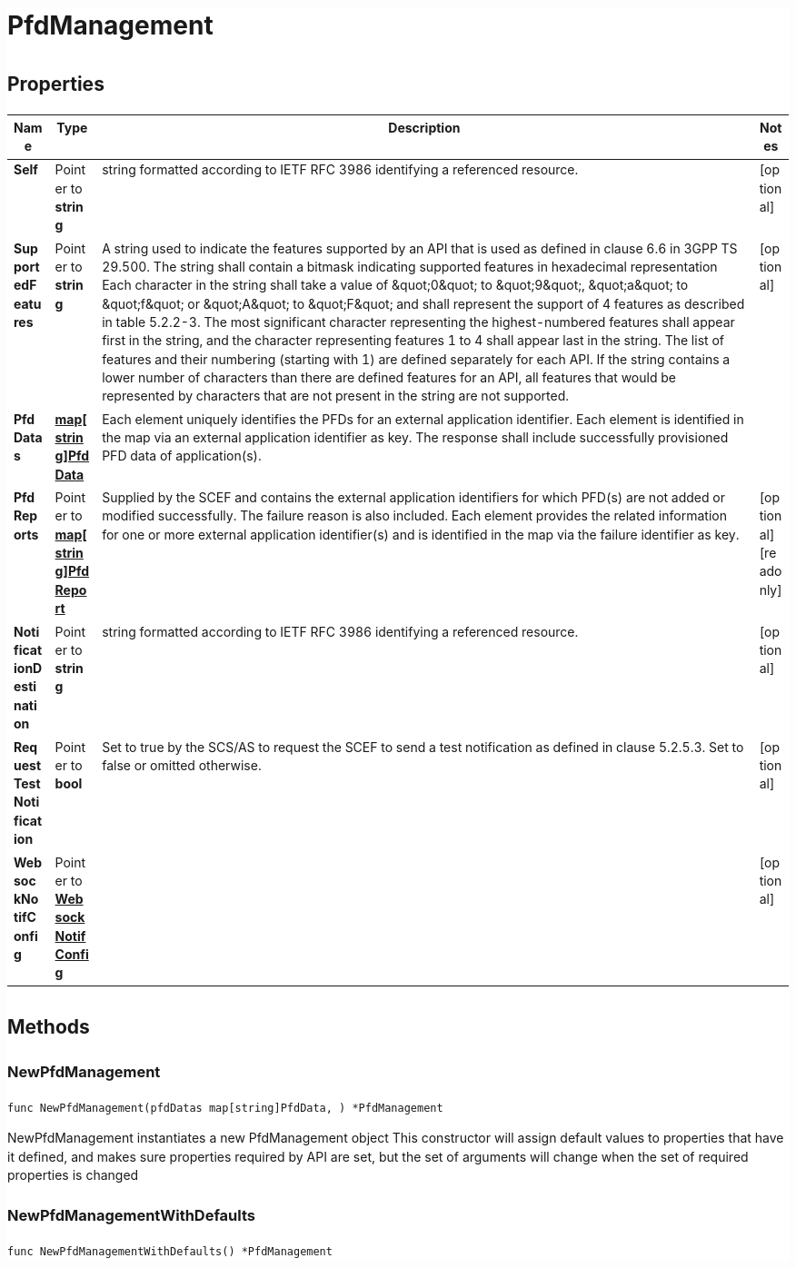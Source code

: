 # PfdManagement

## Properties

Name | Type | Description | Notes
------------ | ------------- | ------------- | -------------
**Self** | Pointer to **string** | string formatted according to IETF RFC 3986 identifying a referenced resource. | [optional] 
**SupportedFeatures** | Pointer to **string** | A string used to indicate the features supported by an API that is used as defined in clause  6.6 in 3GPP TS 29.500. The string shall contain a bitmask indicating supported features in  hexadecimal representation Each character in the string shall take a value of \&quot;0\&quot; to \&quot;9\&quot;,  \&quot;a\&quot; to \&quot;f\&quot; or \&quot;A\&quot; to \&quot;F\&quot; and shall represent the support of 4 features as described in  table 5.2.2-3. The most significant character representing the highest-numbered features shall  appear first in the string, and the character representing features 1 to 4 shall appear last  in the string. The list of features and their numbering (starting with 1) are defined  separately for each API. If the string contains a lower number of characters than there are  defined features for an API, all features that would be represented by characters that are not  present in the string are not supported.  | [optional] 
**PfdDatas** | [**map[string]PfdData**](PfdData.md) | Each element uniquely identifies the PFDs for an external application identifier. Each element is identified in the map via an external application identifier as key. The response shall include successfully provisioned PFD data of application(s). | 
**PfdReports** | Pointer to [**map[string]PfdReport**](PfdReport.md) | Supplied by the SCEF and contains the external application identifiers for which PFD(s) are not added or modified successfully. The failure reason is also included. Each element provides the related information for one or more external application identifier(s) and is identified in the map via the failure identifier as key. | [optional] [readonly] 
**NotificationDestination** | Pointer to **string** | string formatted according to IETF RFC 3986 identifying a referenced resource. | [optional] 
**RequestTestNotification** | Pointer to **bool** | Set to true by the SCS/AS to request the SCEF to send a test notification as defined in clause 5.2.5.3. Set to false or omitted otherwise. | [optional] 
**WebsockNotifConfig** | Pointer to [**WebsockNotifConfig**](WebsockNotifConfig.md) |  | [optional] 

## Methods

### NewPfdManagement

`func NewPfdManagement(pfdDatas map[string]PfdData, ) *PfdManagement`

NewPfdManagement instantiates a new PfdManagement object
This constructor will assign default values to properties that have it defined,
and makes sure properties required by API are set, but the set of arguments
will change when the set of required properties is changed

### NewPfdManagementWithDefaults

`func NewPfdManagementWithDefaults() *PfdManagement`
